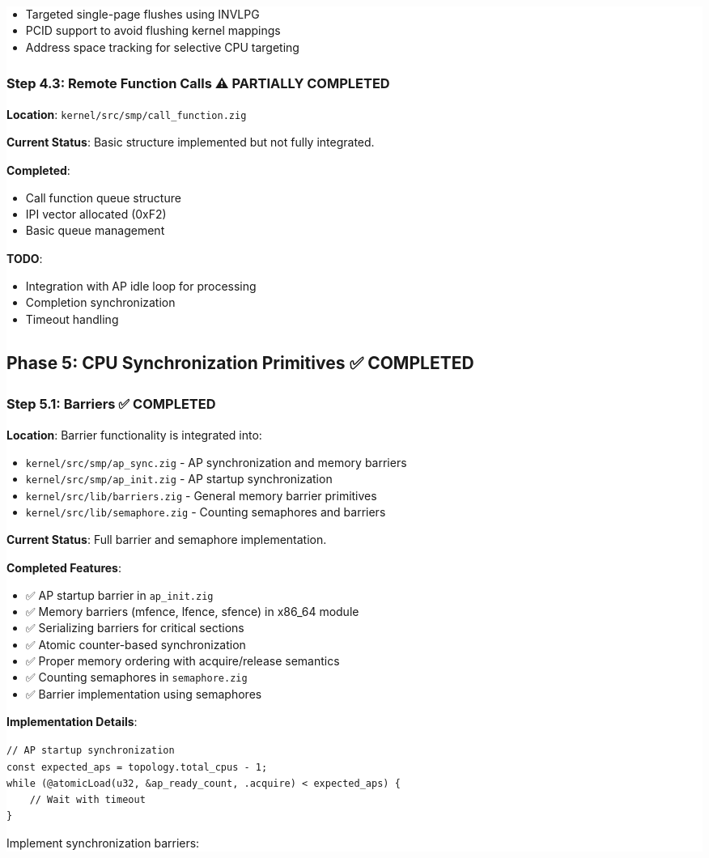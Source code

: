 - Targeted single-page flushes using INVLPG
- PCID support to avoid flushing kernel mappings
- Address space tracking for selective CPU targeting

### Step 4.3: Remote Function Calls ⚠️ PARTIALLY COMPLETED

**Location**: `kernel/src/smp/call_function.zig`

**Current Status**: Basic structure implemented but not fully integrated.

**Completed**:

- Call function queue structure
- IPI vector allocated (0xF2)
- Basic queue management

**TODO**:

- Integration with AP idle loop for processing
- Completion synchronization
- Timeout handling

## Phase 5: CPU Synchronization Primitives ✅ COMPLETED

### Step 5.1: Barriers ✅ COMPLETED

**Location**: Barrier functionality is integrated into:

- `kernel/src/smp/ap_sync.zig` - AP synchronization and memory barriers
- `kernel/src/smp/ap_init.zig` - AP startup synchronization
- `kernel/src/lib/barriers.zig` - General memory barrier primitives
- `kernel/src/lib/semaphore.zig` - Counting semaphores and barriers

**Current Status**: Full barrier and semaphore implementation.

**Completed Features**:

- ✅ AP startup barrier in `ap_init.zig`
- ✅ Memory barriers (mfence, lfence, sfence) in x86_64 module
- ✅ Serializing barriers for critical sections
- ✅ Atomic counter-based synchronization
- ✅ Proper memory ordering with acquire/release semantics
- ✅ Counting semaphores in `semaphore.zig`
- ✅ Barrier implementation using semaphores

**Implementation Details**:

```zig
// AP startup synchronization
const expected_aps = topology.total_cpus - 1;
while (@atomicLoad(u32, &ap_ready_count, .acquire) < expected_aps) {
    // Wait with timeout
}
```

Implement synchronization barriers:
